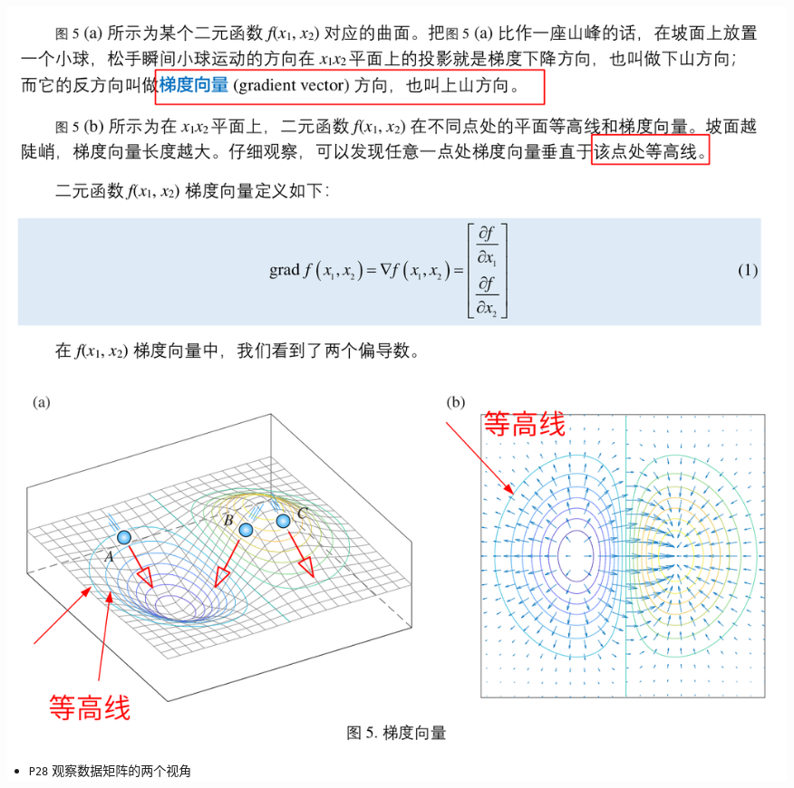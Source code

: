   ![梯度定义](https://raw.githubusercontent.com/wumin199/wm-blog-image/main/images/2023/power-of-matrix/Ch01-gradient-vector.png)
  ![梯度向量--上山方向](https://raw.githubusercontent.com/wumin199/wm-blog-image/main/images/2023/power-of-matrix/Ch01-gradient-vector-2.png)
- `P28` 观察数据矩阵的两个视角